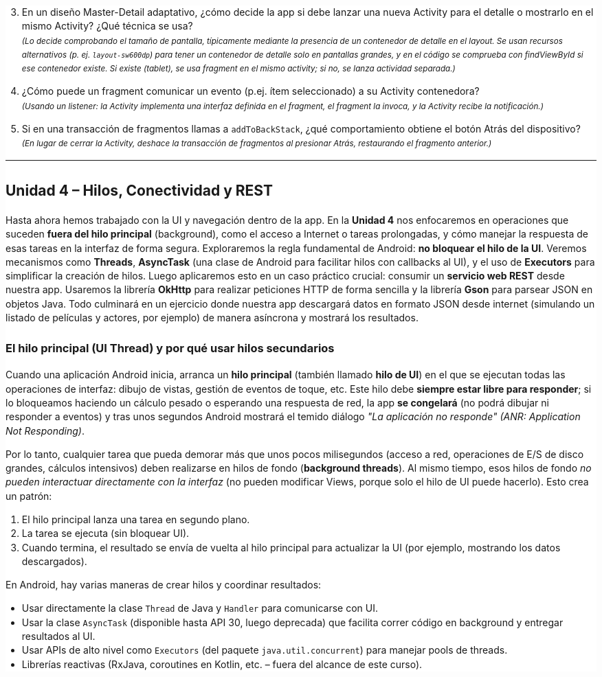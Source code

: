 3. En un diseño Master-Detail adaptativo, ¿cómo decide la app si debe lanzar una nueva Activity para el detalle o mostrarlo en el mismo Activity? ¿Qué técnica se usa?  
   <small>*(Lo decide comprobando el tamaño de pantalla, típicamente mediante la presencia de un contenedor de detalle en el layout. Se usan recursos alternativos (p. ej. `layout-sw600dp`) para tener un contenedor de detalle solo en pantallas grandes, y en el código se comprueba con findViewById si ese contenedor existe. Si existe (tablet), se usa fragment en el mismo activity; si no, se lanza actividad separada.)*</small>

4. ¿Cómo puede un fragment comunicar un evento (p.ej. ítem seleccionado) a su Activity contenedora?  
   <small>*(Usando un listener: la Activity implementa una interfaz definida en el fragment, el fragment la invoca, y la Activity recibe la notificación.)*</small>

5. Si en una transacción de fragmentos llamas a `addToBackStack`, ¿qué comportamiento obtiene el botón Atrás del dispositivo?  
   <small>*(En lugar de cerrar la Activity, deshace la transacción de fragmentos al presionar Atrás, restaurando el fragmento anterior.)*</small>

---

## Unidad 4 – Hilos, Conectividad y REST

Hasta ahora hemos trabajado con la UI y navegación dentro de la app. En la **Unidad 4** nos enfocaremos en operaciones que suceden **fuera del hilo principal** (background), como el acceso a Internet o tareas prolongadas, y cómo manejar la respuesta de esas tareas en la interfaz de forma segura. Exploraremos la regla fundamental de Android: **no bloquear el hilo de la UI**. Veremos mecanismos como **Threads**, **AsyncTask** (una clase de Android para facilitar hilos con callbacks al UI), y el uso de **Executors** para simplificar la creación de hilos. Luego aplicaremos esto en un caso práctico crucial: consumir un **servicio web REST** desde nuestra app. Usaremos la librería **OkHttp** para realizar peticiones HTTP de forma sencilla y la librería **Gson** para parsear JSON en objetos Java. Todo culminará en un ejercicio donde nuestra app descargará datos en formato JSON desde internet (simulando un listado de películas y actores, por ejemplo) de manera asíncrona y mostrará los resultados.

### El hilo principal (UI Thread) y por qué usar hilos secundarios

Cuando una aplicación Android inicia, arranca un **hilo principal** (también llamado **hilo de UI**) en el que se ejecutan todas las operaciones de interfaz: dibujo de vistas, gestión de eventos de toque, etc. Este hilo debe **siempre estar libre para responder**; si lo bloqueamos haciendo un cálculo pesado o esperando una respuesta de red, la app **se congelará** (no podrá dibujar ni responder a eventos) y tras unos segundos Android mostrará el temido diálogo *"La aplicación no responde" (ANR: Application Not Responding)*.

Por lo tanto, cualquier tarea que pueda demorar más que unos pocos milisegundos (acceso a red, operaciones de E/S de disco grandes, cálculos intensivos) deben realizarse en hilos de fondo (**background threads**). Al mismo tiempo, esos hilos de fondo *no pueden interactuar directamente con la interfaz* (no pueden modificar Views, porque solo el hilo de UI puede hacerlo). Esto crea un patrón:
1. El hilo principal lanza una tarea en segundo plano.
2. La tarea se ejecuta (sin bloquear UI).
3. Cuando termina, el resultado se envía de vuelta al hilo principal para actualizar la UI (por ejemplo, mostrando los datos descargados).

En Android, hay varias maneras de crear hilos y coordinar resultados:
- Usar directamente la clase `Thread` de Java y `Handler` para comunicarse con UI.
- Usar la clase `AsyncTask` (disponible hasta API 30, luego deprecada) que facilita correr código en background y entregar resultados al UI.
- Usar APIs de alto nivel como `Executors` (del paquete `java.util.concurrent`) para manejar pools de threads.
- Librerías reactivas (RxJava, coroutines en Kotlin, etc. – fuera del alcance de este curso).
